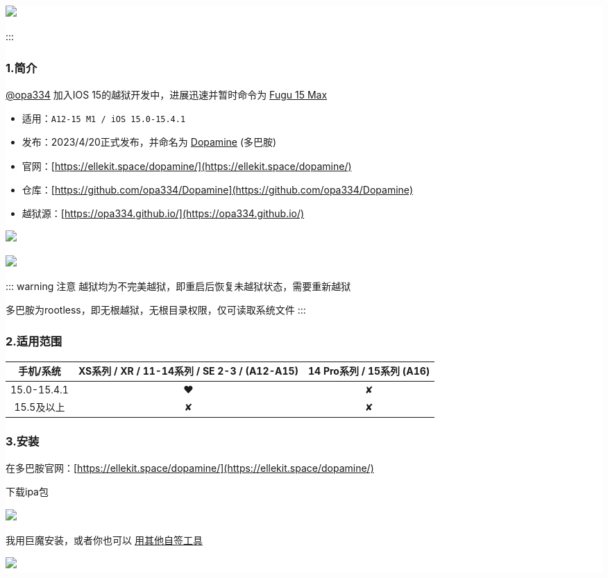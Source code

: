 ![](./XinaA15.png)

:::

### 1.简介

[@opa334](https://twitter.com/opa334dev) 加入IOS 15的越狱开发中，进展迅速并暂时命令为 [Fugu 15 Max](https://github.com/opa334/fugu15)

* 适用：`A12-15 M1 / iOS 15.0-15.4.1`

* 发布：2023/4/20正式发布，并命名为 [Dopamine](https://github.com/opa334/Dopamine) (多巴胺)

* 官网：[https://ellekit.space/dopamine/](https://ellekit.space/dopamine/)

* 仓库：[https://github.com/opa334/Dopamine](https://github.com/opa334/Dopamine)

* 越狱源：[https://opa334.github.io/](https://opa334.github.io/)


![](./Dopamine-01.png)


![](./Dopamine-02.png)


::: warning 注意
越狱均为不完美越狱，即重启后恢复未越狱状态，需要重新越狱

多巴胺为rootless，即无根越狱，无根目录权限，仅可读取系统文件
:::




### 2.适用范围

| 手机/系统| XS系列 / XR / 11-14系列 / SE 2-3 / (A12-A15) | 14 Pro系列 / 15系列 (A16) |
| :-: | :-: | :-: |
| 15.0-15.4.1 | :heart: | ✘ |
| 15.5及以上 | ✘ | ✘ |


### 3.安装


在多巴胺官网：[https://ellekit.space/dopamine/](https://ellekit.space/dopamine/)

下载ipa包

![](./Dopamine-03.png)

我用巨魔安装，或者你也可以 [用其他自签工具](../sign/)

![](./Dopamine-04.png)
